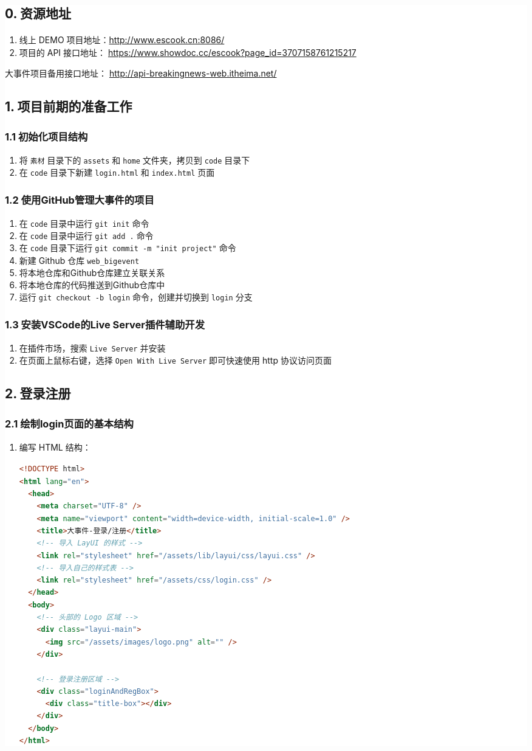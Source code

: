 ## 0. 资源地址

1. 线上 DEMO 项目地址：http://www.escook.cn:8086/
2. 项目的 API 接口地址： https://www.showdoc.cc/escook?page_id=3707158761215217

大事件项目备用接口地址： http://api-breakingnews-web.itheima.net/

## 1. 项目前期的准备工作

### 1.1 初始化项目结构

1. 将 `素材` 目录下的 `assets` 和 `home` 文件夹，拷贝到 `code` 目录下
2. 在 `code` 目录下新建 `login.html` 和 `index.html` 页面

### 1.2 使用GitHub管理大事件的项目

1. 在 `code` 目录中运行 `git init` 命令
2. 在 `code` 目录中运行 `git add .` 命令
3. 在 `code` 目录下运行 `git commit -m "init project"` 命令
4. 新建 Github 仓库 `web_bigevent`
5. 将本地仓库和Github仓库建立关联关系
6. 将本地仓库的代码推送到Github仓库中
7. 运行 `git checkout -b login` 命令，创建并切换到 `login` 分支

### 1.3 安装VSCode的Live Server插件辅助开发

1. 在插件市场，搜索 `Live Server` 并安装
2. 在页面上鼠标右键，选择 `Open With Live Server` 即可快速使用 http 协议访问页面



## 2. 登录注册

### 2.1 绘制login页面的基本结构

1. 编写 HTML 结构：

   ```html
   <!DOCTYPE html>
   <html lang="en">
     <head>
       <meta charset="UTF-8" />
       <meta name="viewport" content="width=device-width, initial-scale=1.0" />
       <title>大事件-登录/注册</title>
       <!-- 导入 LayUI 的样式 -->
       <link rel="stylesheet" href="/assets/lib/layui/css/layui.css" />
       <!-- 导入自己的样式表 -->
       <link rel="stylesheet" href="/assets/css/login.css" />
     </head>
     <body>
       <!-- 头部的 Logo 区域 -->
       <div class="layui-main">
         <img src="/assets/images/logo.png" alt="" />
       </div>
   
       <!-- 登录注册区域 -->
       <div class="loginAndRegBox">
         <div class="title-box"></div>
       </div>
     </body>
   </html>
   
   ```
